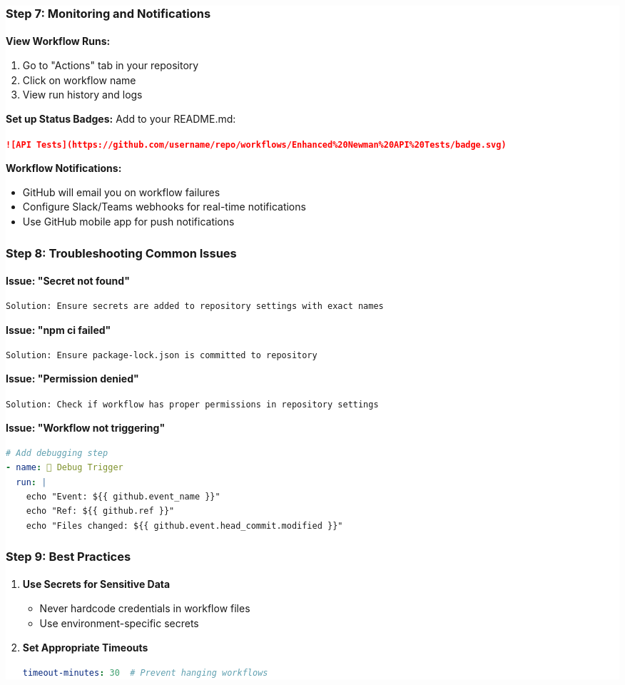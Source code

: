
### Step 7: Monitoring and Notifications

**View Workflow Runs:**
1. Go to "Actions" tab in your repository
2. Click on workflow name
3. View run history and logs

**Set up Status Badges:**
Add to your README.md:
```markdown
![API Tests](https://github.com/username/repo/workflows/Enhanced%20Newman%20API%20Tests/badge.svg)
```

**Workflow Notifications:**
- GitHub will email you on workflow failures
- Configure Slack/Teams webhooks for real-time notifications
- Use GitHub mobile app for push notifications

### Step 8: Troubleshooting Common Issues

**Issue: "Secret not found"**
```
Solution: Ensure secrets are added to repository settings with exact names
```

**Issue: "npm ci failed"**
```
Solution: Ensure package-lock.json is committed to repository
```

**Issue: "Permission denied"**
```
Solution: Check if workflow has proper permissions in repository settings
```

**Issue: "Workflow not triggering"**
```yaml
# Add debugging step
- name: 🐛 Debug Trigger
  run: |
    echo "Event: ${{ github.event_name }}"
    echo "Ref: ${{ github.ref }}"
    echo "Files changed: ${{ github.event.head_commit.modified }}"
```

### Step 9: Best Practices

1. **Use Secrets for Sensitive Data**
   - Never hardcode credentials in workflow files
   - Use environment-specific secrets

2. **Set Appropriate Timeouts**
   ```yaml
   timeout-minutes: 30  # Prevent hanging workflows
   ```
